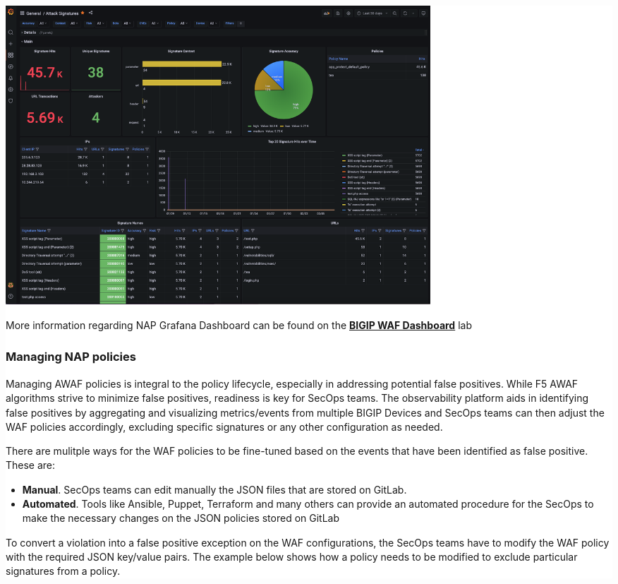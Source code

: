   <img src="images/dashboard.png" style="width:70%">
</p>

More information regarding NAP Grafana Dashboard can be found on the [**BIGIP WAF Dashboard**](https://github.com/F5EMEA/oltra/tree/main/monitoring/bigip-waf) lab



### Managing NAP policies
Managing AWAF policies is integral to the policy lifecycle, especially in addressing potential false positives. While F5 AWAF algorithms strive to minimize false positives, readiness is key for SecOps teams. The observability platform aids in identifying false positives by aggregating and visualizing metrics/events from multiple BIGIP Devices and SecOps teams can then adjust the WAF policies accordingly, excluding specific signatures or any other configuration as needed.

There are mulitple ways for the WAF policies to be fine-tuned based on the events that have been identified as false positive. These are:
- **Manual**. SecOps teams can edit manually the JSON files that are stored on GitLab.
- **Automated**. Tools like Ansible, Puppet, Terraform and many others can provide an automated procedure for the SecOps to make the necessary changes on the JSON policies stored on GitLab

To convert a violation into a false positive exception on the WAF configurations, the SecOps teams have to modify the WAF policy with the required JSON key/value pairs. The example below shows how a policy needs to be modified to exclude particular signatures from a policy.
